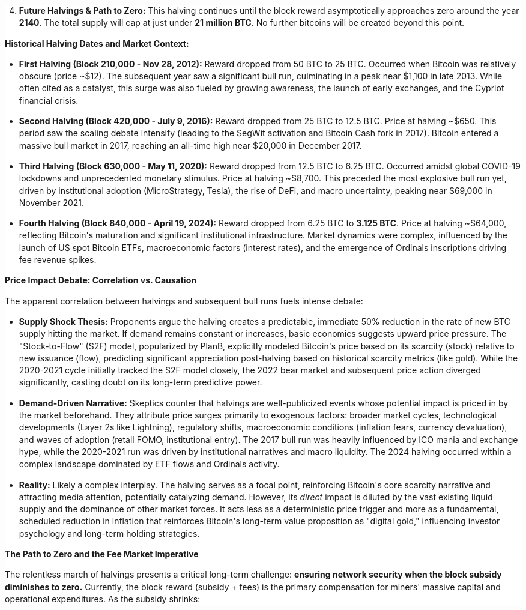 4.  **Future Halvings & Path to Zero:** This halving continues until the block reward asymptotically approaches zero around the year **2140**. The total supply will cap at just under **21 million BTC**. No further bitcoins will be created beyond this point.

**Historical Halving Dates and Market Context:**

*   **First Halving (Block 210,000 - Nov 28, 2012):** Reward dropped from 50 BTC to 25 BTC. Occurred when Bitcoin was relatively obscure (price ~$12). The subsequent year saw a significant bull run, culminating in a peak near $1,100 in late 2013. While often cited as a catalyst, this surge was also fueled by growing awareness, the launch of early exchanges, and the Cypriot financial crisis.

*   **Second Halving (Block 420,000 - July 9, 2016):** Reward dropped from 25 BTC to 12.5 BTC. Price at halving ~$650. This period saw the scaling debate intensify (leading to the SegWit activation and Bitcoin Cash fork in 2017). Bitcoin entered a massive bull market in 2017, reaching an all-time high near $20,000 in December 2017.

*   **Third Halving (Block 630,000 - May 11, 2020):** Reward dropped from 12.5 BTC to 6.25 BTC. Occurred amidst global COVID-19 lockdowns and unprecedented monetary stimulus. Price at halving ~$8,700. This preceded the most explosive bull run yet, driven by institutional adoption (MicroStrategy, Tesla), the rise of DeFi, and macro uncertainty, peaking near $69,000 in November 2021.

*   **Fourth Halving (Block 840,000 - April 19, 2024):** Reward dropped from 6.25 BTC to **3.125 BTC**. Price at halving ~$64,000, reflecting Bitcoin's maturation and significant institutional infrastructure. Market dynamics were complex, influenced by the launch of US spot Bitcoin ETFs, macroeconomic factors (interest rates), and the emergence of Ordinals inscriptions driving fee revenue spikes.

**Price Impact Debate: Correlation vs. Causation**

The apparent correlation between halvings and subsequent bull runs fuels intense debate:

*   **Supply Shock Thesis:** Proponents argue the halving creates a predictable, immediate 50% reduction in the rate of new BTC supply hitting the market. If demand remains constant or increases, basic economics suggests upward price pressure. The "Stock-to-Flow" (S2F) model, popularized by PlanB, explicitly modeled Bitcoin's price based on its scarcity (stock) relative to new issuance (flow), predicting significant appreciation post-halving based on historical scarcity metrics (like gold). While the 2020-2021 cycle initially tracked the S2F model closely, the 2022 bear market and subsequent price action diverged significantly, casting doubt on its long-term predictive power.

*   **Demand-Driven Narrative:** Skeptics counter that halvings are well-publicized events whose potential impact is priced in by the market beforehand. They attribute price surges primarily to exogenous factors: broader market cycles, technological developments (Layer 2s like Lightning), regulatory shifts, macroeconomic conditions (inflation fears, currency devaluation), and waves of adoption (retail FOMO, institutional entry). The 2017 bull run was heavily influenced by ICO mania and exchange hype, while the 2020-2021 run was driven by institutional narratives and macro liquidity. The 2024 halving occurred within a complex landscape dominated by ETF flows and Ordinals activity.

*   **Reality:** Likely a complex interplay. The halving serves as a focal point, reinforcing Bitcoin's core scarcity narrative and attracting media attention, potentially catalyzing demand. However, its *direct* impact is diluted by the vast existing liquid supply and the dominance of other market forces. It acts less as a deterministic price trigger and more as a fundamental, scheduled reduction in inflation that reinforces Bitcoin's long-term value proposition as "digital gold," influencing investor psychology and long-term holding strategies.

**The Path to Zero and the Fee Market Imperative**

The relentless march of halvings presents a critical long-term challenge: **ensuring network security when the block subsidy diminishes to zero.** Currently, the block reward (subsidy + fees) is the primary compensation for miners' massive capital and operational expenditures. As the subsidy shrinks:
